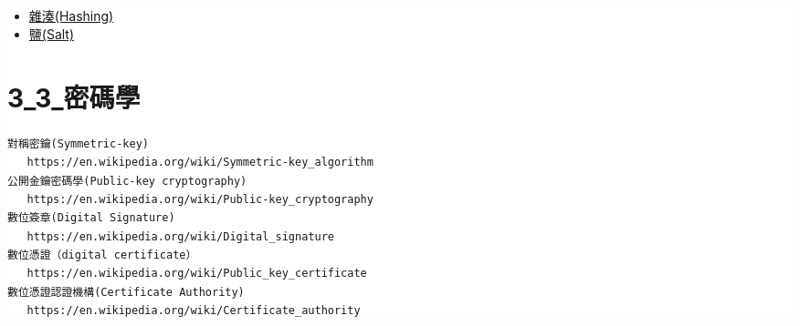 
- [雜湊(Hashing)](https://en.wikipedia.org/wiki/Hash_function)
- [鹽(Salt)](https://en.wikipedia.org/wiki/Salt_(cryptography))

# 3_3_密碼學
```
對稱密鑰(Symmetric-key)
   https://en.wikipedia.org/wiki/Symmetric-key_algorithm
公開金鑰密碼學(Public-key cryptography)
   https://en.wikipedia.org/wiki/Public-key_cryptography
數位簽章(Digital Signature)
   https://en.wikipedia.org/wiki/Digital_signature
數位憑證（digital certificate）
   https://en.wikipedia.org/wiki/Public_key_certificate
數位憑證認證機構(Certificate Authority)
   https://en.wikipedia.org/wiki/Certificate_authority
```
